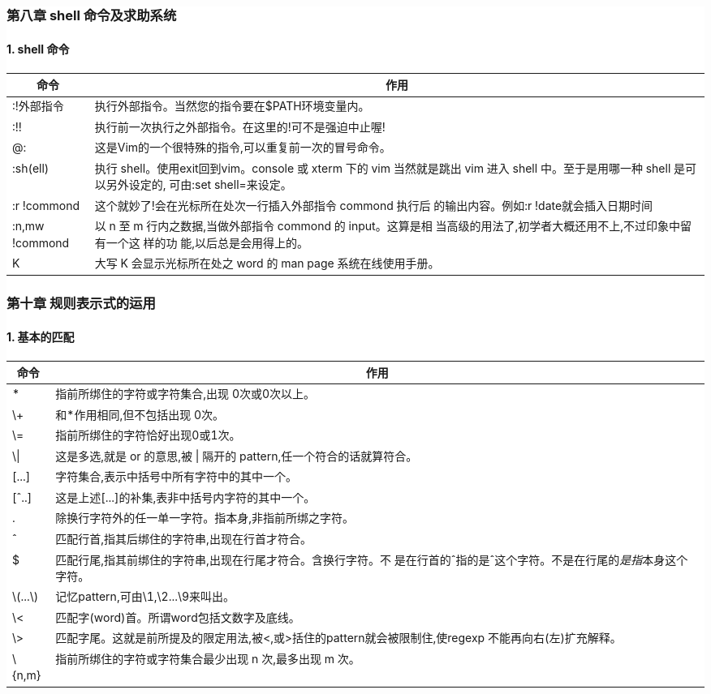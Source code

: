 
### 第八章 shell 命令及求助系统




#### 1. shell 命令

| 命令             | 作用                                       |
| -------------- | ---------------------------------------- |
| :!外部指令         | 执行外部指令。当然您的指令要在$PATH环境变量内。               |
| :!!            | 执行前一次执行之外部指令。在这里的!可不是强迫中止喔!              |
| @:             | 这是Vim的一个很特殊的指令,可以重复前一次的冒号命令。             |
| :sh(ell)       | 执行 shell。使用exit回到vim。console 或 xterm 下的 vim 当然就是跳出 vim 进入 shell 中。至于是用哪一种 shell 是可以另外设定的, 可由:set shell=来设定。 |
| :r !commond    | 这个就妙了!会在光标所在处次一行插入外部指令 commond 执行后 的输出内容。例如:r !date就会插入日期时间 |
| :n,mw !commond | 以 n 至 m 行内之数据,当做外部指令 commond 的 input。这算是相 当高级的用法了,初学者大概还用不上,不过印象中留有一个这 样的功 能,以后总是会用得上的。 |
| K              | 大写 K 会显示光标所在处之 word 的 man page 系统在线使用手册。 |


### 第十章 规则表示式的运用


#### 1. 基本的匹配

| 命令        | 作用                                       |
| --------- | ---------------------------------------- |
| *         | 指前所绑住的字符或字符集合,出现 0次或0次以上。                |
| \\+       | 和*作用相同,但不包括出现 0次。                        |
| \\=       | 指前所绑住的字符恰好出现0或1次。                        |
| \\\|      | 这是多选,就是 or 的意思,被 \| 隔开的 pattern,任一个符合的话就算符合。 |
| [...]     | 字符集合,表示中括号中所有字符中的其中一个。                   |
| [ˆ..]     | 这是上述[...]的补集,表非中括号内字符的其中一个。              |
| .         | 除换行字符外的任一单一字符。指本身,非指前所绑之字符。              |
| ˆ         | 匹配行首,指其后绑住的字符串,出现在行首才符合。                 |
| $         | 匹配行尾,指其前绑住的字符串,出现在行尾才符合。含换行字符。不 是在行首的ˆ指的是ˆ这个字符。不是在行尾的$是指$本身这个字符。 |
| \\(...\\) | 记忆pattern,可由\1,\2...\9来叫出。               |
| \\\<      | 匹配字(word)首。所谓word包括文数字及底线。               |
| \\\>      | 匹配字尾。这就是前所提及的限定用法,被\<,或\>括住的pattern就会被限制住,使regexp 不能再向右(左)扩充解释。 |
| \\{n,m}   | 指前所绑住的字符或字符集合最少出现 n 次,最多出现 m 次。          |
